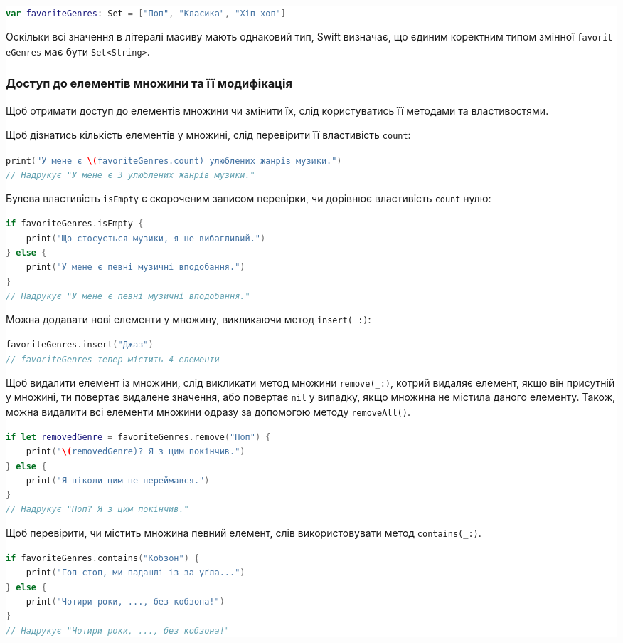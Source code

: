 ```swift
var favoriteGenres: Set = ["Поп", "Класика", "Хіп-хоп"]
```

Оскільки всі значення в літералі масиву мають однаковий тип, Swift визначає, що єдиним коректним типом змінної `favoriteGenres` має бути `Set<String>`.

### Доступ до елементів множини та її модифікація

Щоб отримати доступ до елементів множини чи змінити їх, слід користуватись її методами та властивостями.

Щоб дізнатись кількість елементів у множині, слід перевірити її властивість `count`:

```swift
print("У мене є \(favoriteGenres.count) улюблених жанрів музики.")
// Надрукує "У мене є 3 улюблених жанрів музики."
```

Булева властивість `isEmpty` є скороченим записом перевірки, чи дорівнює властивість `count` нулю:

```swift
if favoriteGenres.isEmpty {
    print("Що стосується музики, я не вибагливий.")
} else {
    print("У мене є певні музичні вподобання.")
}
// Надрукує "У мене є певні музичні вподобання."
```

Можна додавати нові елементи у множину, викликаючи метод `insert(_:)`:

```swift
favoriteGenres.insert("Джаз")
// favoriteGenres тепер містить 4 елементи
```

Щоб видалити елемент із множини, слід викликати метод множини `remove(_:)`, котрий видаляє елемент, якщо він присутній у множині, ти повертає видалене значення, або повертає `nil` у випадку, якщо множина не містила даного елементу. Також, можна видалити всі елементи множини одразу за допомогою методу `removeAll()`.

```swift
if let removedGenre = favoriteGenres.remove("Поп") {
    print("\(removedGenre)? Я з цим покінчив.")
} else {
    print("Я ніколи цим не переймався.")
}
// Надрукує "Поп? Я з цим покінчив."
```

Щоб перевірити, чи містить множина певний елемент, слів використовувати метод `contains(_:)`.

```swift
if favoriteGenres.contains("Кобзон") {
    print("Гоп-стоп, ми падашлі із-за уґла...")
} else {
    print("Чотири роки, ..., без кобзона!")
}
// Надрукує "Чотири роки, ..., без кобзона!"
```
